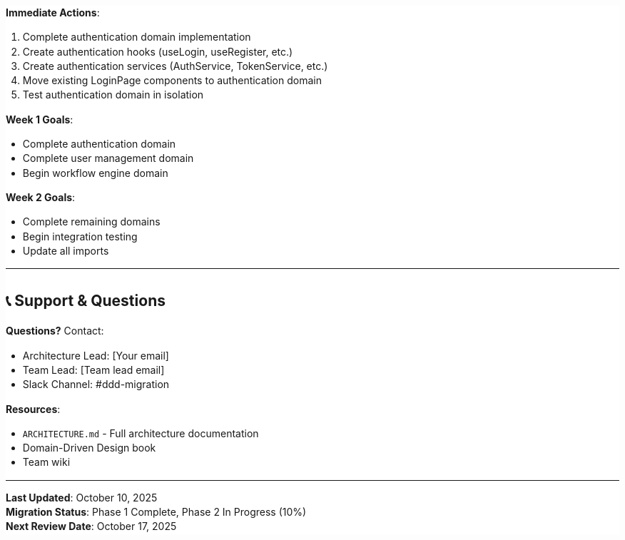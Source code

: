 **Immediate Actions**:
1. Complete authentication domain implementation
2. Create authentication hooks (useLogin, useRegister, etc.)
3. Create authentication services (AuthService, TokenService, etc.)
4. Move existing LoginPage components to authentication domain
5. Test authentication domain in isolation

**Week 1 Goals**:
- Complete authentication domain
- Complete user management domain
- Begin workflow engine domain

**Week 2 Goals**:
- Complete remaining domains
- Begin integration testing
- Update all imports

---

## 📞 Support & Questions

**Questions?** Contact:
- Architecture Lead: [Your email]
- Team Lead: [Team lead email]
- Slack Channel: #ddd-migration

**Resources**:
- `ARCHITECTURE.md` - Full architecture documentation
- Domain-Driven Design book
- Team wiki

---

**Last Updated**: October 10, 2025  
**Migration Status**: Phase 1 Complete, Phase 2 In Progress (10%)  
**Next Review Date**: October 17, 2025
